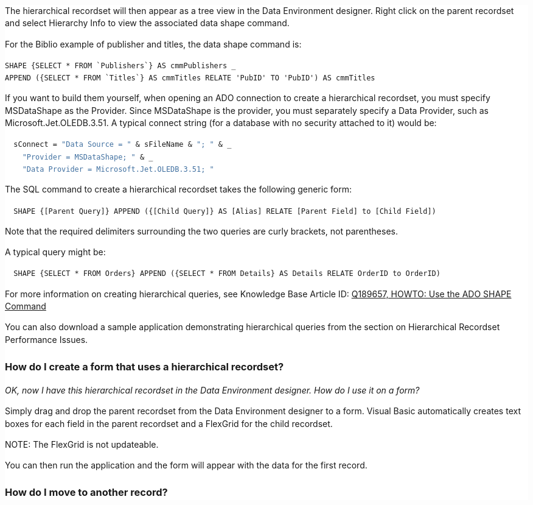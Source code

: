 The hierarchical recordset will then appear as a tree view in the Data Environment designer. Right click on the parent recordset and select Hierarchy Info to view the associated data shape command.

For the Biblio example of publisher and titles, the data shape command is:

```txt
SHAPE {SELECT * FROM `Publishers`} AS cmmPublishers _
APPEND ({SELECT * FROM `Titles`} AS cmmTitles RELATE 'PubID' TO 'PubID') AS cmmTitles
```

If you want to build them yourself, when opening an ADO connection to create a hierarchical recordset, you must specify MSDataShape as the Provider. Since MSDataShape is the provider, you must separately specify a Data Provider, such as Microsoft.Jet.OLEDB.3.51. A typical connect string (for a database with no security attached to it) would be:

```vb
  sConnect = "Data Source = " & sFileName & "; " & _
    "Provider = MSDataShape; " & _
    "Data Provider = Microsoft.Jet.OLEDB.3.51; "
```

The SQL command to create a hierarchical recordset takes the following generic form:

```txt
  SHAPE {[Parent Query]} APPEND ({[Child Query]} AS [Alias] RELATE [Parent Field] to [Child Field])
```    

Note that the required delimiters surrounding the two queries are curly brackets, not parentheses.

A typical query might be:

```txt
  SHAPE {SELECT * FROM Orders} APPEND ({SELECT * FROM Details} AS Details RELATE OrderID to OrderID)
```

For more information on creating hierarchical queries, see Knowledge Base Article ID: [Q189657, HOWTO: Use the ADO SHAPE Command](http://web.archive.org/web/20080212123129/http://support.microsoft.com/support/kb/articles/Q189/6/57.asp)

You can also download a sample application demonstrating hierarchical queries from the section on Hierarchical Recordset Performance Issues.

### How do I create a form that uses a hierarchical recordset?

*OK, now I have this hierarchical recordset in the Data Environment designer. How do I use it on a form?*

Simply drag and drop the parent recordset from the Data Environment designer to a form. Visual Basic automatically creates text boxes for each field in the parent recordset and a FlexGrid for the child recordset.

NOTE: The FlexGrid is not updateable.

You can then run the application and the form will appear with the data for the first record.

### How do I move to another record?
